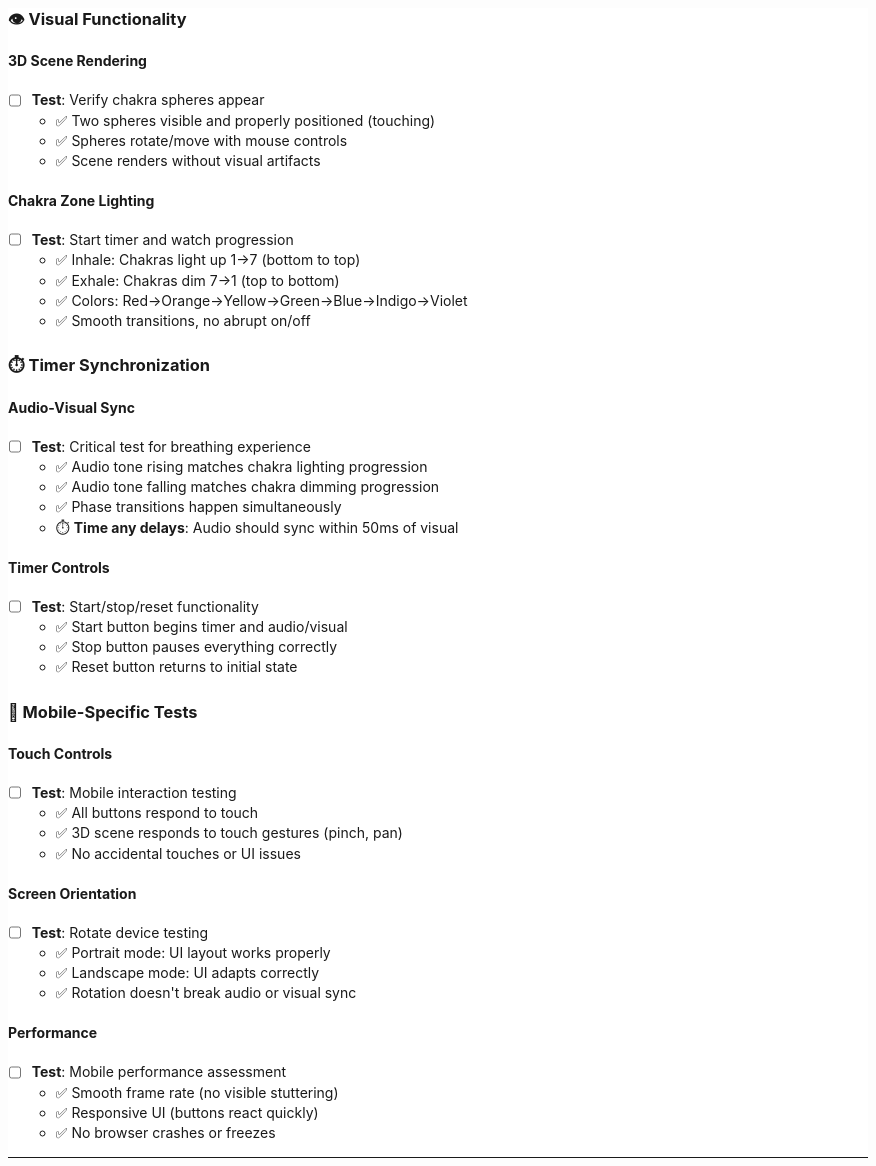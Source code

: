 ### 👁️ Visual Functionality 

#### 3D Scene Rendering
- [ ] **Test**: Verify chakra spheres appear
  - ✅ Two spheres visible and properly positioned (touching)
  - ✅ Spheres rotate/move with mouse controls
  - ✅ Scene renders without visual artifacts

#### Chakra Zone Lighting
- [ ] **Test**: Start timer and watch progression
  - ✅ Inhale: Chakras light up 1→7 (bottom to top)
  - ✅ Exhale: Chakras dim 7→1 (top to bottom)
  - ✅ Colors: Red→Orange→Yellow→Green→Blue→Indigo→Violet
  - ✅ Smooth transitions, no abrupt on/off

### ⏱️ Timer Synchronization

#### Audio-Visual Sync
- [ ] **Test**: Critical test for breathing experience
  - ✅ Audio tone rising matches chakra lighting progression
  - ✅ Audio tone falling matches chakra dimming progression
  - ✅ Phase transitions happen simultaneously
  - ⏱️ **Time any delays**: Audio should sync within 50ms of visual

#### Timer Controls
- [ ] **Test**: Start/stop/reset functionality
  - ✅ Start button begins timer and audio/visual
  - ✅ Stop button pauses everything correctly
  - ✅ Reset button returns to initial state

### 📱 Mobile-Specific Tests

#### Touch Controls
- [ ] **Test**: Mobile interaction testing
  - ✅ All buttons respond to touch
  - ✅ 3D scene responds to touch gestures (pinch, pan)
  - ✅ No accidental touches or UI issues

#### Screen Orientation
- [ ] **Test**: Rotate device testing
  - ✅ Portrait mode: UI layout works properly
  - ✅ Landscape mode: UI adapts correctly
  - ✅ Rotation doesn't break audio or visual sync

#### Performance
- [ ] **Test**: Mobile performance assessment
  - ✅ Smooth frame rate (no visible stuttering)
  - ✅ Responsive UI (buttons react quickly)
  - ✅ No browser crashes or freezes

---
